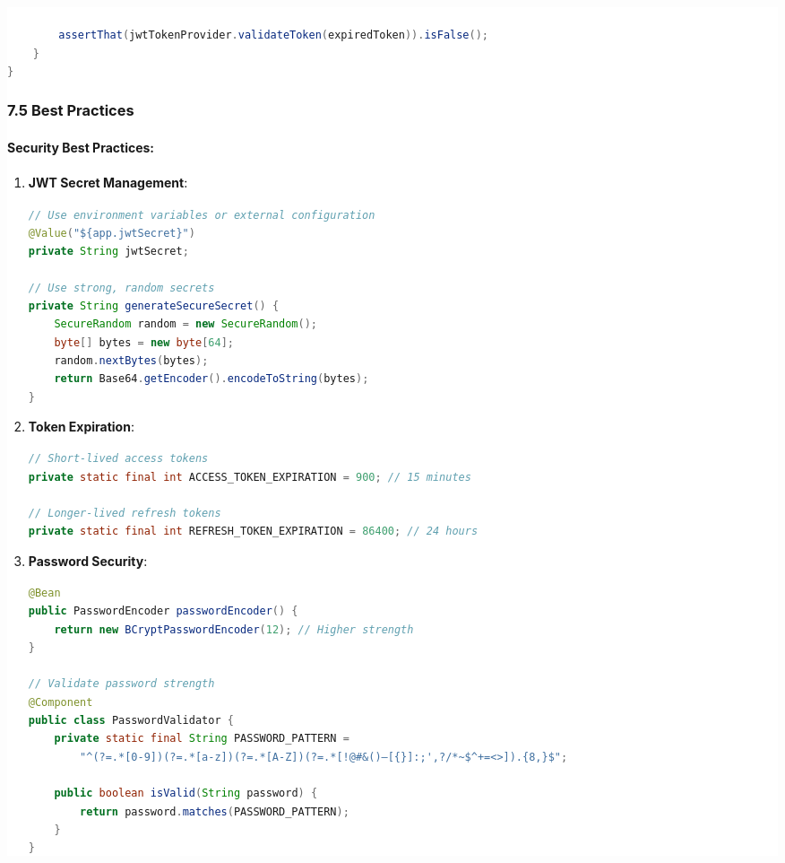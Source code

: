 ```java
        
        assertThat(jwtTokenProvider.validateToken(expiredToken)).isFalse();
    }
}
```

### 7.5 Best Practices

#### Security Best Practices:

1. **JWT Secret Management**:
   ```java
   // Use environment variables or external configuration
   @Value("${app.jwtSecret}")
   private String jwtSecret;
   
   // Use strong, random secrets
   private String generateSecureSecret() {
       SecureRandom random = new SecureRandom();
       byte[] bytes = new byte[64];
       random.nextBytes(bytes);
       return Base64.getEncoder().encodeToString(bytes);
   }
   ```

2. **Token Expiration**:
   ```java
   // Short-lived access tokens
   private static final int ACCESS_TOKEN_EXPIRATION = 900; // 15 minutes
   
   // Longer-lived refresh tokens
   private static final int REFRESH_TOKEN_EXPIRATION = 86400; // 24 hours
   ```

3. **Password Security**:
   ```java
   @Bean
   public PasswordEncoder passwordEncoder() {
       return new BCryptPasswordEncoder(12); // Higher strength
   }
   
   // Validate password strength
   @Component
   public class PasswordValidator {
       private static final String PASSWORD_PATTERN = 
           "^(?=.*[0-9])(?=.*[a-z])(?=.*[A-Z])(?=.*[!@#&()–[{}]:;',?/*~$^+=<>]).{8,}$";
       
       public boolean isValid(String password) {
           return password.matches(PASSWORD_PATTERN);
       }
   }
   ```
